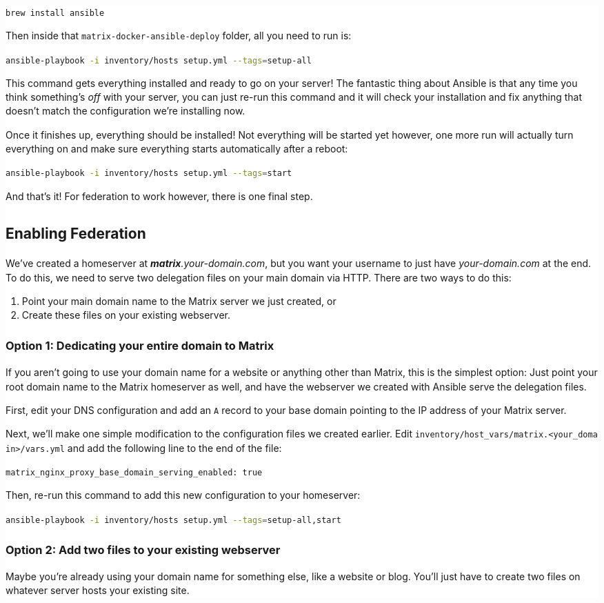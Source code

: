 ```bash
brew install ansible
```

Then inside that  `matrix-docker-ansible-deploy`  folder, all you need to run is:

```bash
ansible-playbook -i inventory/hosts setup.yml --tags=setup-all
```

This command gets everything installed and ready to go on your server! The fantastic thing about Ansible is that any time you think something’s  _off_  with your server, you can just re-run this command and it will check your installation and fix anything that doesn’t match the configuration we’re installing now.

Once it finishes up, everything should be installed! Not everything will be started yet however, one more run will actually turn everything on and make sure everything starts automatically after a reboot:

```bash
ansible-playbook -i inventory/hosts setup.yml --tags=start
```

And that’s it! For federation to work however, there is one final step.

## Enabling Federation

We’ve created a homeserver at  **_matrix_**_.your-domain.com_, but you want your username to just have  _your-domain.com_  at the end. To do this, we need to serve two delegation files on your main domain via HTTP. There are two ways to do this:

1.  Point your main domain name to the Matrix server we just created, or
2.  Create these files on your existing webserver.

### Option 1: Dedicating your entire domain to Matrix

If you aren’t going to use your domain name for a website or anything other than Matrix, this is the simplest option: Just point your root domain name to the Matrix homeserver as well, and have the webserver we created with Ansible serve the delegation files.

First, edit your DNS configuration and add an  `A`  record to your base domain pointing to the IP address of your Matrix server.

Next, we’ll make one simple modification to the  configuration files we created earlier. Edit  `inventory/host_vars/matrix.<your_domain>/vars.yml`  and add the following line to the end of the file:

```
matrix_nginx_proxy_base_domain_serving_enabled: true
```

Then, re-run this command to add this new configuration to your homeserver:

```bash
ansible-playbook -i inventory/hosts setup.yml --tags=setup-all,start
```

### Option 2: Add two files to your existing webserver

Maybe you’re already using your domain name for something else, like a website or blog. You’ll just have to create two files on whatever server hosts your existing site.
